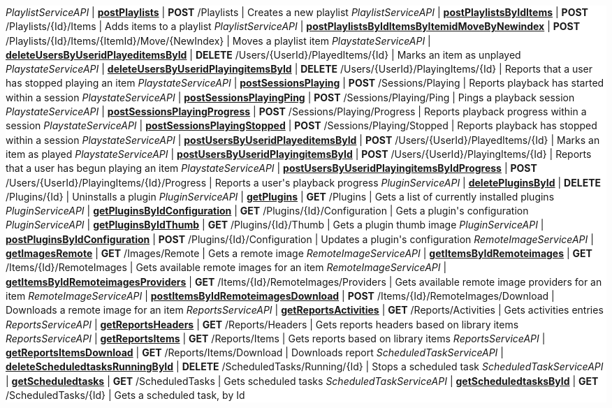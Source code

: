 *PlaylistServiceAPI* | [**postPlaylists**](docs/PlaylistServiceAPI.md#postplaylists) | **POST** /Playlists | Creates a new playlist
*PlaylistServiceAPI* | [**postPlaylistsByIdItems**](docs/PlaylistServiceAPI.md#postplaylistsbyiditems) | **POST** /Playlists/{Id}/Items | Adds items to a playlist
*PlaylistServiceAPI* | [**postPlaylistsByIdItemsByItemidMoveByNewindex**](docs/PlaylistServiceAPI.md#postplaylistsbyiditemsbyitemidmovebynewindex) | **POST** /Playlists/{Id}/Items/{ItemId}/Move/{NewIndex} | Moves a playlist item
*PlaystateServiceAPI* | [**deleteUsersByUseridPlayeditemsById**](docs/PlaystateServiceAPI.md#deleteusersbyuseridplayeditemsbyid) | **DELETE** /Users/{UserId}/PlayedItems/{Id} | Marks an item as unplayed
*PlaystateServiceAPI* | [**deleteUsersByUseridPlayingitemsById**](docs/PlaystateServiceAPI.md#deleteusersbyuseridplayingitemsbyid) | **DELETE** /Users/{UserId}/PlayingItems/{Id} | Reports that a user has stopped playing an item
*PlaystateServiceAPI* | [**postSessionsPlaying**](docs/PlaystateServiceAPI.md#postsessionsplaying) | **POST** /Sessions/Playing | Reports playback has started within a session
*PlaystateServiceAPI* | [**postSessionsPlayingPing**](docs/PlaystateServiceAPI.md#postsessionsplayingping) | **POST** /Sessions/Playing/Ping | Pings a playback session
*PlaystateServiceAPI* | [**postSessionsPlayingProgress**](docs/PlaystateServiceAPI.md#postsessionsplayingprogress) | **POST** /Sessions/Playing/Progress | Reports playback progress within a session
*PlaystateServiceAPI* | [**postSessionsPlayingStopped**](docs/PlaystateServiceAPI.md#postsessionsplayingstopped) | **POST** /Sessions/Playing/Stopped | Reports playback has stopped within a session
*PlaystateServiceAPI* | [**postUsersByUseridPlayeditemsById**](docs/PlaystateServiceAPI.md#postusersbyuseridplayeditemsbyid) | **POST** /Users/{UserId}/PlayedItems/{Id} | Marks an item as played
*PlaystateServiceAPI* | [**postUsersByUseridPlayingitemsById**](docs/PlaystateServiceAPI.md#postusersbyuseridplayingitemsbyid) | **POST** /Users/{UserId}/PlayingItems/{Id} | Reports that a user has begun playing an item
*PlaystateServiceAPI* | [**postUsersByUseridPlayingitemsByIdProgress**](docs/PlaystateServiceAPI.md#postusersbyuseridplayingitemsbyidprogress) | **POST** /Users/{UserId}/PlayingItems/{Id}/Progress | Reports a user&#39;s playback progress
*PluginServiceAPI* | [**deletePluginsById**](docs/PluginServiceAPI.md#deletepluginsbyid) | **DELETE** /Plugins/{Id} | Uninstalls a plugin
*PluginServiceAPI* | [**getPlugins**](docs/PluginServiceAPI.md#getplugins) | **GET** /Plugins | Gets a list of currently installed plugins
*PluginServiceAPI* | [**getPluginsByIdConfiguration**](docs/PluginServiceAPI.md#getpluginsbyidconfiguration) | **GET** /Plugins/{Id}/Configuration | Gets a plugin&#39;s configuration
*PluginServiceAPI* | [**getPluginsByIdThumb**](docs/PluginServiceAPI.md#getpluginsbyidthumb) | **GET** /Plugins/{Id}/Thumb | Gets a plugin thumb image
*PluginServiceAPI* | [**postPluginsByIdConfiguration**](docs/PluginServiceAPI.md#postpluginsbyidconfiguration) | **POST** /Plugins/{Id}/Configuration | Updates a plugin&#39;s configuration
*RemoteImageServiceAPI* | [**getImagesRemote**](docs/RemoteImageServiceAPI.md#getimagesremote) | **GET** /Images/Remote | Gets a remote image
*RemoteImageServiceAPI* | [**getItemsByIdRemoteimages**](docs/RemoteImageServiceAPI.md#getitemsbyidremoteimages) | **GET** /Items/{Id}/RemoteImages | Gets available remote images for an item
*RemoteImageServiceAPI* | [**getItemsByIdRemoteimagesProviders**](docs/RemoteImageServiceAPI.md#getitemsbyidremoteimagesproviders) | **GET** /Items/{Id}/RemoteImages/Providers | Gets available remote image providers for an item
*RemoteImageServiceAPI* | [**postItemsByIdRemoteimagesDownload**](docs/RemoteImageServiceAPI.md#postitemsbyidremoteimagesdownload) | **POST** /Items/{Id}/RemoteImages/Download | Downloads a remote image for an item
*ReportsServiceAPI* | [**getReportsActivities**](docs/ReportsServiceAPI.md#getreportsactivities) | **GET** /Reports/Activities | Gets activities entries
*ReportsServiceAPI* | [**getReportsHeaders**](docs/ReportsServiceAPI.md#getreportsheaders) | **GET** /Reports/Headers | Gets reports headers based on library items
*ReportsServiceAPI* | [**getReportsItems**](docs/ReportsServiceAPI.md#getreportsitems) | **GET** /Reports/Items | Gets reports based on library items
*ReportsServiceAPI* | [**getReportsItemsDownload**](docs/ReportsServiceAPI.md#getreportsitemsdownload) | **GET** /Reports/Items/Download | Downloads report
*ScheduledTaskServiceAPI* | [**deleteScheduledtasksRunningById**](docs/ScheduledTaskServiceAPI.md#deletescheduledtasksrunningbyid) | **DELETE** /ScheduledTasks/Running/{Id} | Stops a scheduled task
*ScheduledTaskServiceAPI* | [**getScheduledtasks**](docs/ScheduledTaskServiceAPI.md#getscheduledtasks) | **GET** /ScheduledTasks | Gets scheduled tasks
*ScheduledTaskServiceAPI* | [**getScheduledtasksById**](docs/ScheduledTaskServiceAPI.md#getscheduledtasksbyid) | **GET** /ScheduledTasks/{Id} | Gets a scheduled task, by Id